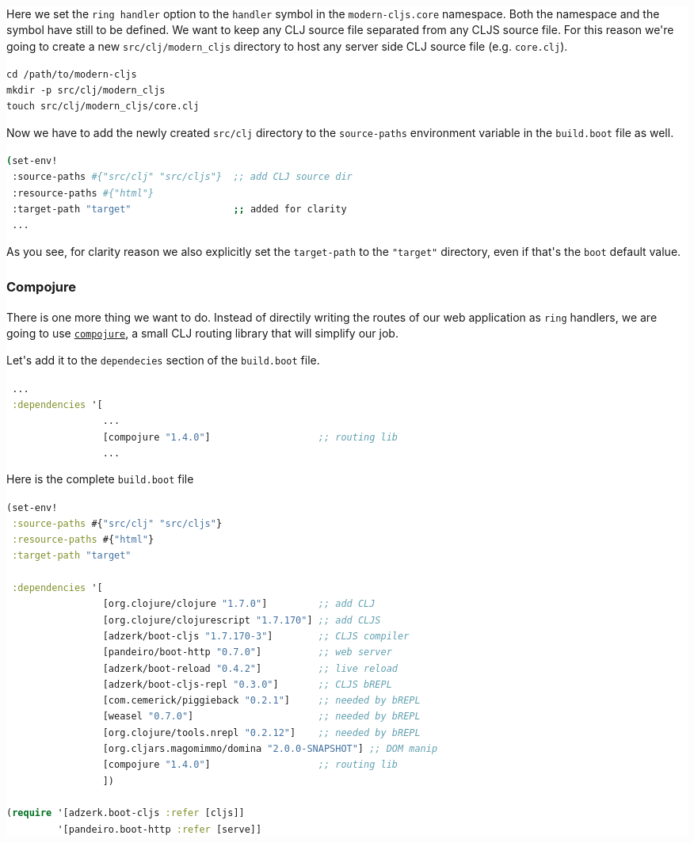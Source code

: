 Here we set the `ring handler` option to the `handler` symbol in the
`modern-cljs.core` namespace. Both the namespace and the symbol have
still to be defined. We want to keep any CLJ source file separated
from any CLJS source file. For this reason we're going to create a new
`src/clj/modern_cljs` directory to host any server side CLJ source
file (e.g. `core.clj`).

```clj
cd /path/to/modern-cljs
mkdir -p src/clj/modern_cljs
touch src/clj/modern_cljs/core.clj
```

Now we have to add the newly created `src/clj` directory to the
`source-paths` environment variable in the `build.boot` file as well.

```bash
(set-env!
 :source-paths #{"src/clj" "src/cljs"}  ;; add CLJ source dir
 :resource-paths #{"html"}
 :target-path "target"                  ;; added for clarity
 ...
```

As you see, for clarity reason we also explicitly set the
`target-path` to the `"target"` directory, even if that's the `boot`
default value.

### Compojure

There is one more thing we want to do. Instead of directily writing
the routes of our web application as `ring` handlers, we are going to
use [`compojure`][38], a small CLJ routing library that will simplify
our job.

Let's add it to the `dependecies` section of the `build.boot` file.

```clj
 ...
 :dependencies '[
                 ...
                 [compojure "1.4.0"]                   ;; routing lib
                 ...
```

Here is the complete `build.boot` file

```clj
(set-env!
 :source-paths #{"src/clj" "src/cljs"}
 :resource-paths #{"html"}
 :target-path "target"

 :dependencies '[
                 [org.clojure/clojure "1.7.0"]         ;; add CLJ
                 [org.clojure/clojurescript "1.7.170"] ;; add CLJS
                 [adzerk/boot-cljs "1.7.170-3"]        ;; CLJS compiler
                 [pandeiro/boot-http "0.7.0"]          ;; web server
                 [adzerk/boot-reload "0.4.2"]          ;; live reload
                 [adzerk/boot-cljs-repl "0.3.0"]       ;; CLJS bREPL
                 [com.cemerick/piggieback "0.2.1"]     ;; needed by bREPL 
                 [weasel "0.7.0"]                      ;; needed by bREPL
                 [org.clojure/tools.nrepl "0.2.12"]    ;; needed by bREPL
                 [org.cljars.magomimmo/domina "2.0.0-SNAPSHOT"] ;; DOM manip
                 [compojure "1.4.0"]                   ;; routing lib
                 ])

(require '[adzerk.boot-cljs :refer [cljs]]
         '[pandeiro.boot-http :refer [serve]]
```

[1]: https://github.com/magomimmo/modern-cljs/blob/master/doc/second-edition/tutorial-08.md
[2]: http://en.wikipedia.org/wiki/Separation_of_concerns#HTML.2C_CSS.2C_JavaScript
[3]: https://github.com/magomimmo/modern-cljs/blob/master/doc/second-edition/tutorial-04.md
[4]: http://en.wikipedia.org/wiki/XMLHttpRequest
[5]: http://en.wikipedia.org/wiki/Ajax_(programming)#Technologies
[6]: https://raw.github.com/magomimmo/modern-cljs/master/doc/images/ajax.png
[7]: https://github.com/federico-b
[8]: https://github.com/agofilo
[9]: https://github.com/shoreleave/shoreleave-remote
[10]: https://github.com/shoreleave/shoreleave-remote-ring
[11]: https://github.com/ibdknox/fetch
[12]: https://github.com/ibdknox/noir
[13]: https://groups.google.com/forum/#!msg/clj-noir/AbAvQuikjGk/x8lKLKoomM0J
[14]: https://github.com/shoreleave/shoreleave-remote#shoreleave
[15]: https://github.com/brentonashworth/one
[16]: https://raw.github.com/magomimmo/modern-cljs/master/doc/images/shopping-ajax.png
[17]: https://github.com/cemerick
[18]: https://github.com/weavejester/compojure
[19]: https://github.com/magomimmo/modern-cljs/blob/master/doc/second-edition/tutorial-03.md
[20]: http://localhost:3000/shopping-dbg.html
[21]: https://raw.github.com/magomimmo/modern-cljs/master/doc/images/network-01.png
[22]: https://raw.github.com/magomimmo/modern-cljs/master/doc/images/network-02.png
[23]: https://raw.github.com/magomimmo/modern-cljs/master/doc/images/network-03.png
[24]: https://raw.github.com/magomimmo/modern-cljs/master/doc/images/network-04.png
[25]: https://github.com/magomimmo/modern-cljs/blob/master/doc/second-edition/tutorial-11.md
[26]: https://github.com/levand/domina
[27]: https://github.com/levand/domina/blob/master/src/cljs/domina.cljs#L125
[28]: https://github.com/levand/domina/pull/43
[29]: https://github.com/magomimmo/modern-cljs/blob/master/doc/second-edition/tutorial-11.md
[30]: https://help.github.com/articles/set-up-git
[31]: http://en.wikipedia.org/wiki/Ajax_%28programming%29
[32]: http://en.wikipedia.org/wiki/Web_2.0
[33]: https://github.com/pandeiro/boot-http
[34]: http://www.eclipse.org/jetty/
[35]: http://www.http-kit.org/
[36]: https://github.com/ring-clojure/ring
[37]: https://github.com/ring-clojure/ring/wiki/Concepts
[38]: https://github.com/weavejester/compojure
[39]: https://github.com/clojars/clojars-web/wiki/Groups#canonical-group
[40]: https://github.com/shoreleave/shoreleave-browser
[41]: https://weavejester.github.io/compojure/compojure.handler.html#var-site
[42]: https://github.com/technomancy/leiningen/blob/master/doc/PROFILES.md